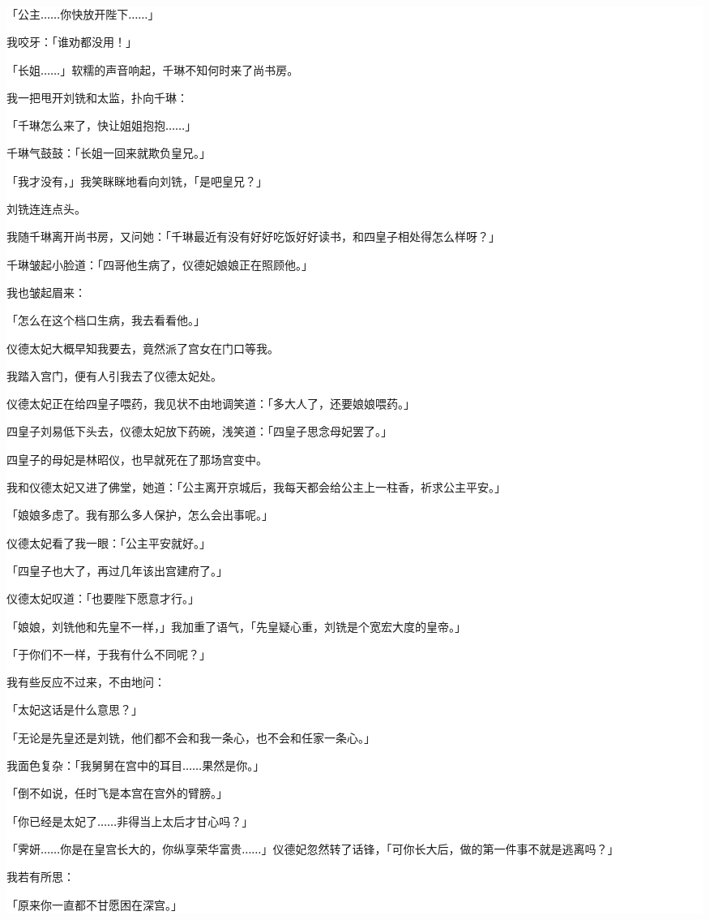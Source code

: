 「公主……你快放开陛下……」

我咬牙：「谁劝都没用！」

「长姐……」软糯的声音响起，千琳不知何时来了尚书房。

我一把甩开刘铣和太监，扑向千琳：

「千琳怎么来了，快让姐姐抱抱……」

千琳气鼓鼓：「长姐一回来就欺负皇兄。」

「我才没有，」我笑眯眯地看向刘铣，「是吧皇兄？」

刘铣连连点头。

我随千琳离开尚书房，又问她：「千琳最近有没有好好吃饭好好读书，和四皇子相处得怎么样呀？」

千琳皱起小脸道：「四哥他生病了，仪德妃娘娘正在照顾他。」

我也皱起眉来：

「怎么在这个档口生病，我去看看他。」

仪德太妃大概早知我要去，竟然派了宫女在门口等我。

我踏入宫门，便有人引我去了仪德太妃处。

仪德太妃正在给四皇子喂药，我见状不由地调笑道：「多大人了，还要娘娘喂药。」

四皇子刘易低下头去，仪德太妃放下药碗，浅笑道：「四皇子思念母妃罢了。」

四皇子的母妃是林昭仪，也早就死在了那场宫变中。

我和仪德太妃又进了佛堂，她道：「公主离开京城后，我每天都会给公主上一柱香，祈求公主平安。」

「娘娘多虑了。我有那么多人保护，怎么会出事呢。」

仪德太妃看了我一眼：「公主平安就好。」

「四皇子也大了，再过几年该出宫建府了。」

仪德太妃叹道：「也要陛下愿意才行。」

「娘娘，刘铣他和先皇不一样，」我加重了语气，「先皇疑心重，刘铣是个宽宏大度的皇帝。」

「于你们不一样，于我有什么不同呢？」

我有些反应不过来，不由地问：

「太妃这话是什么意思？」

「无论是先皇还是刘铣，他们都不会和我一条心，也不会和任家一条心。」

我面色复杂：「我舅舅在宫中的耳目……果然是你。」

「倒不如说，任时飞是本宫在宫外的臂膀。」

「你已经是太妃了……非得当上太后才甘心吗？」

「霁妍……你是在皇宫长大的，你纵享荣华富贵……」仪德妃忽然转了话锋，「可你长大后，做的第一件事不就是逃离吗？」

我若有所思：

「原来你一直都不甘愿困在深宫。」
